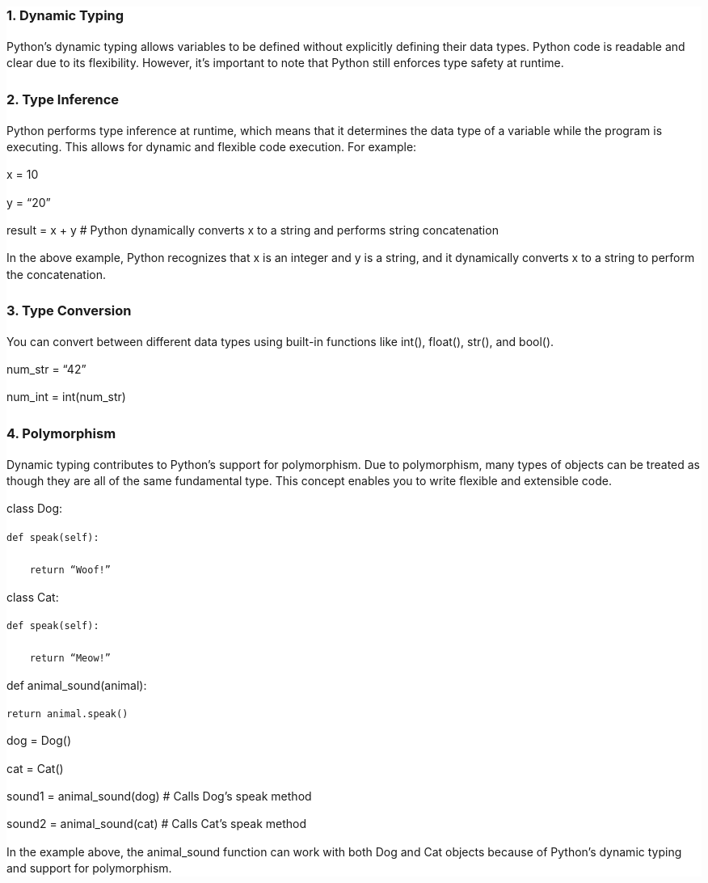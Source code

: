 ### 1. Dynamic Typing

Python’s dynamic typing allows variables to be defined without explicitly defining their data types. Python code is readable and clear due to its flexibility. However, it’s important to note that Python still enforces type safety at runtime.

### 2. Type Inference

Python performs type inference at runtime, which means that it determines the data type of a variable while the program is executing. This allows for dynamic and flexible code execution. For example:

x = 10

y = “20”

result = x + y  # Python dynamically converts x to a string and performs string concatenation

In the above example, Python recognizes that x is an integer and y is a string, and it dynamically converts x to a string to perform the concatenation.

### 3. Type Conversion

You can convert between different data types using built-in functions like int(), float(), str(), and bool().

num_str = “42”

num_int = int(num_str)

### 4. Polymorphism

Dynamic typing contributes to Python’s support for polymorphism. Due to polymorphism, many types of objects can be treated as though they are all of the same fundamental type. This concept enables you to write flexible and extensible code.

class Dog:

    def speak(self):

        return “Woof!”

class Cat:

    def speak(self):

        return “Meow!”

def animal_sound(animal):

    return animal.speak()

dog = Dog()

cat = Cat()

sound1 = animal_sound(dog)  # Calls Dog’s speak method

sound2 = animal_sound(cat)  # Calls Cat’s speak method

In the example above, the animal_sound function can work with both Dog and Cat objects because of Python’s dynamic typing and support for polymorphism.
